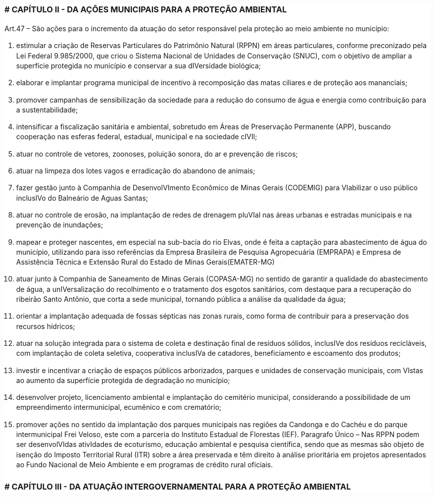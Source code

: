 ### # CAPÍTULO II - DA AÇÕES MUNICIPAIS PARA A PROTEÇÃO AMBIENTAL

Art.47 – São ações para o incremento da atuação do setor responsável pela proteção ao meio ambiente no município:

1. estimular a criação de Reservas Particulares do Patrimônio Natural (RPPN) em áreas particulares, conforme preconizado pela Lei Federal 9.985/2000, que criou o Sistema Nacional de Unidades de Conservação (SNUC), com o objetivo de ampliar a superfície protegida no município e conservar a sua dIVersidade biológica;
2. elaborar e implantar programa municipal de incentivo à recomposição das matas ciliares e de proteção aos mananciais;
3. promover campanhas de sensibilização da sociedade para a redução do consumo de água e energia como contribuição para a sustentabilidade;
4. intensificar a fiscalização sanitária e ambiental, sobretudo em Áreas de Preservação Permanente (APP), buscando cooperação nas esferas federal, estadual, municipal e na sociedade cIVIl;
5. atuar no controle de vetores, zoonoses, poluição sonora, do ar e prevenção de riscos;
6. atuar na limpeza dos lotes vagos e erradicação do abandono de animais;
7. fazer gestão junto à Companhia de DesenvolVImento Econômico de Minas Gerais (CODEMIG) para VIabilizar o uso público inclusIVo do Balneário de Aguas Santas;
8. atuar no controle de erosão, na implantação de redes de drenagem pluVIal nas áreas urbanas e estradas municipais e na prevenção de inundações;
9. mapear e proteger nascentes, em especial na sub-bacia do rio Elvas, onde é feita a captação para abastecimento de água do município, utilizando para isso referências da Empresa Brasileira de Pesquisa Agropecuária (EMPRAPA) e Empresa de Assistência Técnica e Extensão Rural do Estado de Minas Gerais(EMATER-MG)

1. atuar junto à Companhia de Saneamento de Minas Gerais (COPASA-MG) no sentido de garantir a qualidade do abastecimento de água, a unIVersalização do recolhimento e o tratamento dos esgotos sanitários, com destaque para a recuperação do ribeirão Santo Antônio, que corta a sede municipal, tornando pública a análise da qualidade da água;

1. orientar a implantação adequada de fossas sépticas nas zonas rurais, como forma de contribuir para a preservação dos recursos hídricos;

1. atuar na solução integrada para o sistema de coleta e destinação final de resíduos sólidos, inclusIVe dos resíduos recicláveis, com implantação de coleta seletiva, cooperativa inclusIVa de catadores, beneficiamento e escoamento dos produtos;

1. investir e incentivar a criação de espaços públicos arborizados, parques e unidades de conservação municipais, com VIstas ao aumento da superfície protegida de degradação no município;

1. desenvolver projeto, licenciamento ambiental e implantação do cemitério municipal, considerando a possibilidade de um empreendimento intermunicipal, ecumênico e com crematório;

1. promover ações no sentido da implantação dos parques municipais nas regiões da Candonga e do Cachéu e do parque intermunicipal Frei Veloso, este com a parceria do Instituto Estadual de Florestas (IEF).
Paragrafo Único – Nas RPPN podem ser desenvolVIdas ativIdades de ecoturismo, educação ambiental e pesquisa científica, sendo que as mesmas são objeto de isenção do Imposto Territorial Rural (ITR) sobre a área preservada e têm direito à análise prioritária em projetos apresentados ao Fundo Nacional de Meio Ambiente e em programas de crédito rural oficiais.

### # CAPÍTULO III - DA ATUAÇÃO INTERGOVERNAMENTAL PARA A PROTEÇÃO AMBIENTAL
